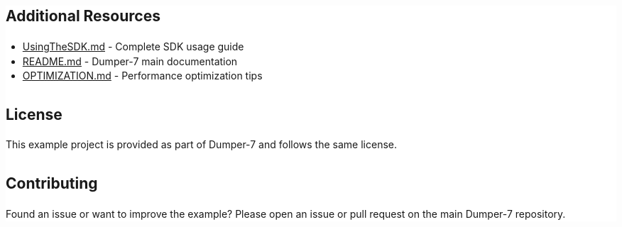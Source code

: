 ## Additional Resources

- [UsingTheSDK.md](../UsingTheSDK.md) - Complete SDK usage guide
- [README.md](../README.md) - Dumper-7 main documentation
- [OPTIMIZATION.md](../OPTIMIZATION.md) - Performance optimization tips

## License

This example project is provided as part of Dumper-7 and follows the same license.

## Contributing

Found an issue or want to improve the example? Please open an issue or pull request on the main Dumper-7 repository.
